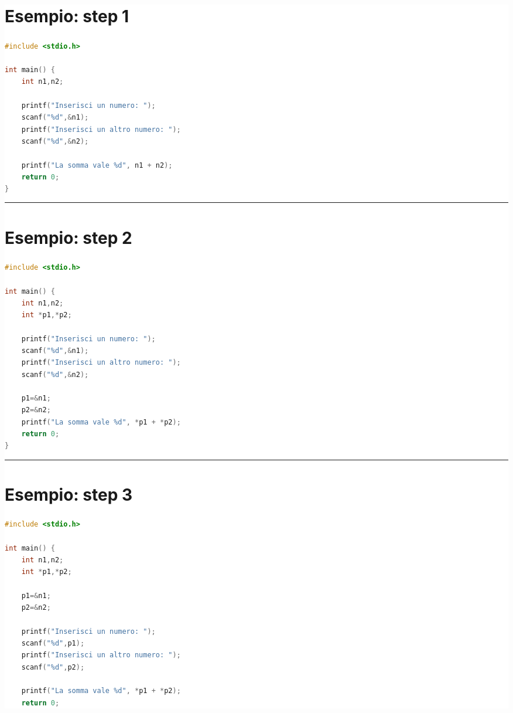 
# Esempio: step 1

```C
#include <stdio.h>

int main() {
    int n1,n2;

    printf("Inserisci un numero: ");
    scanf("%d",&n1);
    printf("Inserisci un altro numero: ");
    scanf("%d",&n2);

    printf("La somma vale %d", n1 + n2);
    return 0;
}
```

---

# Esempio: step 2

```C
#include <stdio.h>

int main() {
    int n1,n2;
    int *p1,*p2;

    printf("Inserisci un numero: ");
    scanf("%d",&n1);
    printf("Inserisci un altro numero: ");
    scanf("%d",&n2);

    p1=&n1;
    p2=&n2;
    printf("La somma vale %d", *p1 + *p2);
    return 0;
}
```

---

# Esempio: step 3

```C
#include <stdio.h>

int main() {
    int n1,n2;
    int *p1,*p2;

    p1=&n1;
    p2=&n2;

    printf("Inserisci un numero: ");
    scanf("%d",p1);
    printf("Inserisci un altro numero: ");
    scanf("%d",p2);

    printf("La somma vale %d", *p1 + *p2);
    return 0;
```